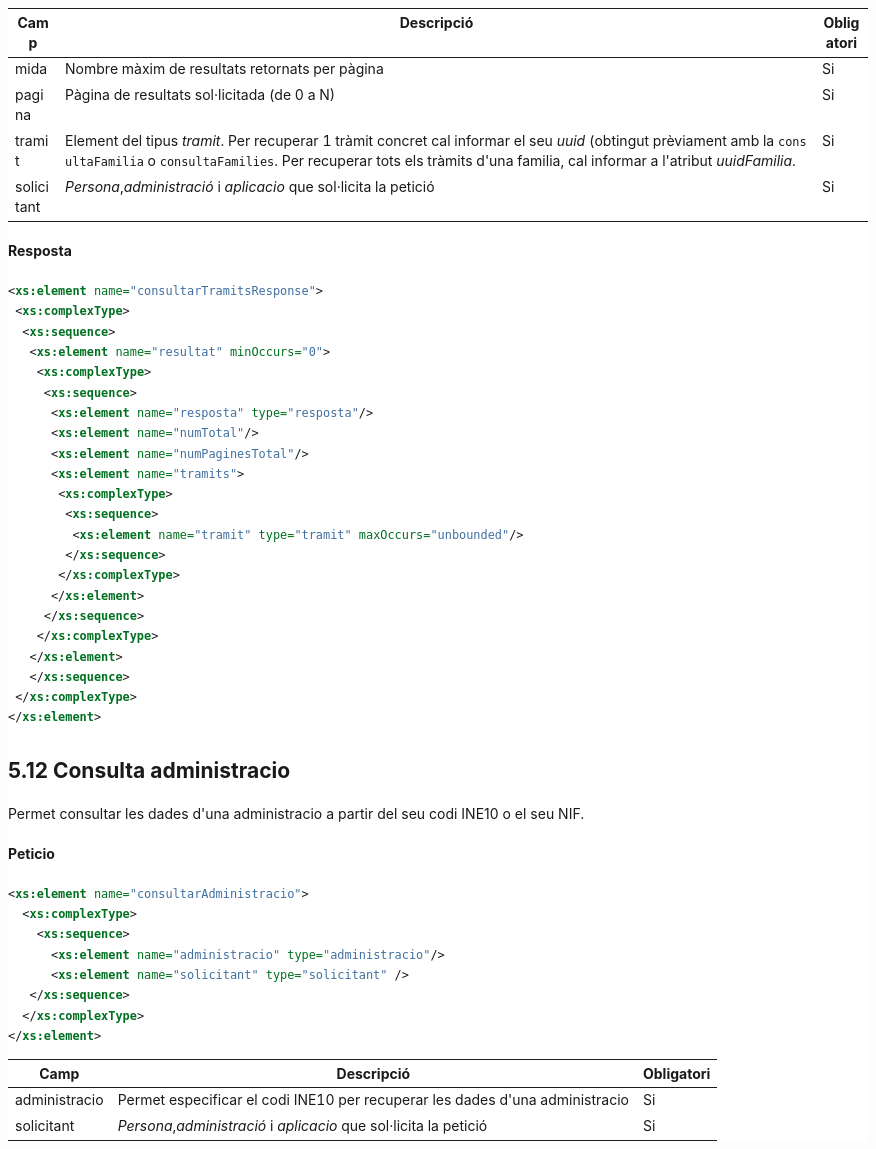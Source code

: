Camp | Descripció | Obligatori
---- | ---------- | --------
mida | Nombre màxim de resultats retornats per pàgina | Si
pagina | Pàgina de resultats sol·licitada (de 0 a N) | Si
tramit| Element del tipus _tramit_. Per recuperar 1 tràmit concret cal informar el seu _uuid_ (obtingut prèviament amb la `consultaFamilia` o `consultaFamilies`. Per recuperar tots els tràmits d'una familia, cal informar a l'atribut _uuidFamilia_. | Si
solicitant | _Persona_,_administració_ i _aplicacio_ que sol·licita la petició | Si

#### Resposta
```xml
<xs:element name="consultarTramitsResponse">  
 <xs:complexType>  
  <xs:sequence>  
   <xs:element name="resultat" minOccurs="0">  
    <xs:complexType>  
     <xs:sequence>  
      <xs:element name="resposta" type="resposta"/>  
      <xs:element name="numTotal"/>  
      <xs:element name="numPaginesTotal"/>  
      <xs:element name="tramits">  
       <xs:complexType>  
        <xs:sequence>  
         <xs:element name="tramit" type="tramit" maxOccurs="unbounded"/>  
        </xs:sequence>  
       </xs:complexType>  
      </xs:element>  
     </xs:sequence>  
    </xs:complexType>  
   </xs:element>  
   </xs:sequence>  
 </xs:complexType>  
</xs:element>
```

## 5.12 Consulta administracio
Permet consultar les dades d'una administracio a partir del seu codi INE10 o el seu NIF.
#### Peticio
```xml
<xs:element name="consultarAdministracio">  
  <xs:complexType>  
    <xs:sequence>  
      <xs:element name="administracio" type="administracio"/>  
      <xs:element name="solicitant" type="solicitant" />  
   </xs:sequence>  
  </xs:complexType>  
</xs:element>
```

Camp | Descripció | Obligatori
---- | ---------- | --------
administracio | Permet especificar el codi INE10 per recuperar les dades d'una administracio | Si
solicitant | _Persona_,_administració_ i _aplicacio_ que sol·licita la petició | Si
